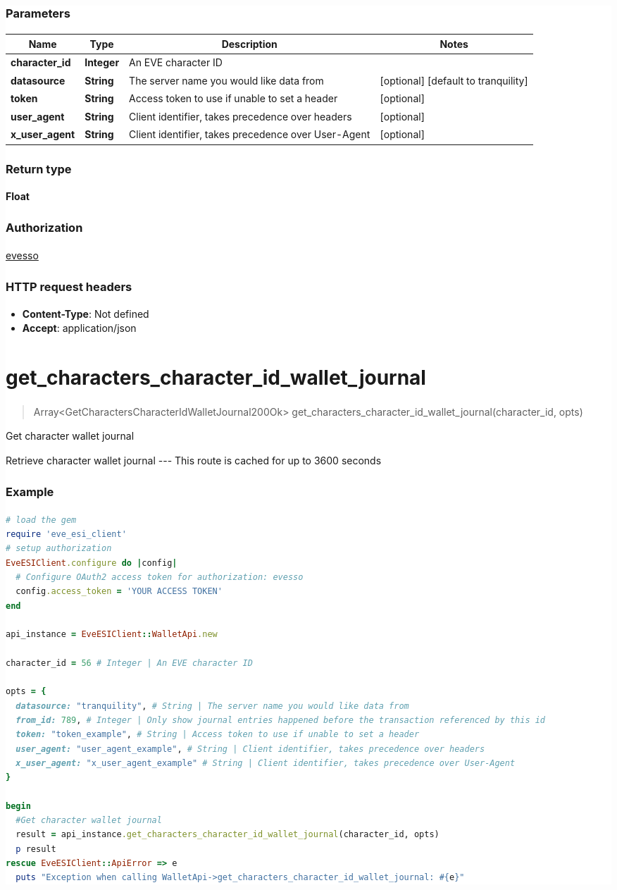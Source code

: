 ### Parameters

Name | Type | Description  | Notes
------------- | ------------- | ------------- | -------------
 **character_id** | **Integer**| An EVE character ID | 
 **datasource** | **String**| The server name you would like data from | [optional] [default to tranquility]
 **token** | **String**| Access token to use if unable to set a header | [optional] 
 **user_agent** | **String**| Client identifier, takes precedence over headers | [optional] 
 **x_user_agent** | **String**| Client identifier, takes precedence over User-Agent | [optional] 

### Return type

**Float**

### Authorization

[evesso](../README.md#evesso)

### HTTP request headers

 - **Content-Type**: Not defined
 - **Accept**: application/json



# **get_characters_character_id_wallet_journal**
> Array&lt;GetCharactersCharacterIdWalletJournal200Ok&gt; get_characters_character_id_wallet_journal(character_id, opts)

Get character wallet journal

Retrieve character wallet journal  ---  This route is cached for up to 3600 seconds

### Example
```ruby
# load the gem
require 'eve_esi_client'
# setup authorization
EveESIClient.configure do |config|
  # Configure OAuth2 access token for authorization: evesso
  config.access_token = 'YOUR ACCESS TOKEN'
end

api_instance = EveESIClient::WalletApi.new

character_id = 56 # Integer | An EVE character ID

opts = { 
  datasource: "tranquility", # String | The server name you would like data from
  from_id: 789, # Integer | Only show journal entries happened before the transaction referenced by this id
  token: "token_example", # String | Access token to use if unable to set a header
  user_agent: "user_agent_example", # String | Client identifier, takes precedence over headers
  x_user_agent: "x_user_agent_example" # String | Client identifier, takes precedence over User-Agent
}

begin
  #Get character wallet journal
  result = api_instance.get_characters_character_id_wallet_journal(character_id, opts)
  p result
rescue EveESIClient::ApiError => e
  puts "Exception when calling WalletApi->get_characters_character_id_wallet_journal: #{e}"
```